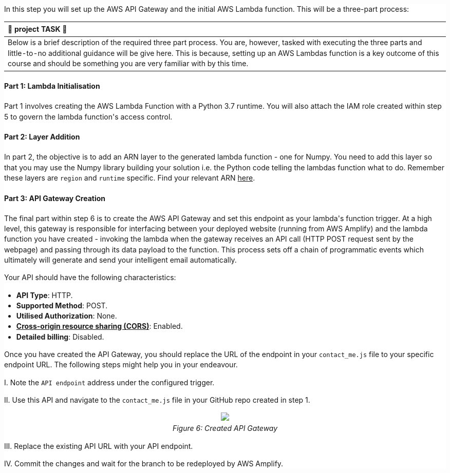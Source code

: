 In this step you will set up the AWS API Gateway and the initial AWS Lambda function. This will be a three-part process:

| :triangular_flag_on_post: project TASK :triangular_flag_on_post:                                                                                      |
| :--------------------                                                                                   |
| Below is a brief description of the required three part process. You are, however, tasked with executing the three parts and little-to-no additional guidance will be give here. This is because, setting up an AWS Lambdas function is a key outcome of this course and should be something you are very familiar with by this time.| 


#### Part 1: Lambda Initialisation

Part 1 involves creating the AWS Lambda Function with a Python 3.7 runtime. You will also attach the IAM role created within step 5 to govern the lambda function's access control.
  
  
#### Part 2: Layer Addition

In part 2, the objective is to add an ARN  layer to the generated lambda function - one for Numpy. You need to add this layer so that you may use the Numpy library building your solution i.e. the Python code telling the lambdas function what to do. Remember these layers are `region` and `runtime` specific. Find your relevant ARN [here](https://github.com/keithrozario/Klayers).
 
#### Part 3: API Gateway Creation

The final part within step 6 is to create the AWS API Gateway and set this endpoint as your lambda's function trigger. At a high level, this gateway is responsible for interfacing between your deployed website (running from AWS Amplify) and the lambda function you have created - invoking the lambda when the gateway receives an API call (HTTP POST request sent by the webpage) and passing through its data payload to the function. This process sets off a chain of programmatic events which ultimately will generate and send your intelligent email automatically.

Your API should have the following characteristics: 
 - **API Type**: HTTP.
 - **Supported Method**: POST.
 - **Utilised Authorization**: None.
 - **[Cross-origin resource sharing (CORS)](https://developer.mozilla.org/en-US/docs/Web/HTTP/CORS)**: Enabled.
 - **Detailed billing**: Disabled.

Once you have created the API Gateway, you should replace the URL of the endpoint in your `contact_me.js` file to your specific endpoint URL. The following steps might help you in your endeavour. 

 
  I. Note the `API endpoint` address under the configured trigger.
  
  II. Use this API and navigate to the `contact_me.js` file in your GitHub repo created in step 1.
  
  <p align="center">
  <img src="https://raw.githubusercontent.com/Explore-AI/Pictures/master/lam-3.PNG" style="width:500px;"/>
    <br>
    <em>Figure 6: Created API Gateway</em>
  </p> 
  
  III. Replace the existing API URL with your API endpoint.
  
  IV. Commit the changes and wait for the branch to be redeployed by AWS Amplify.
  
  